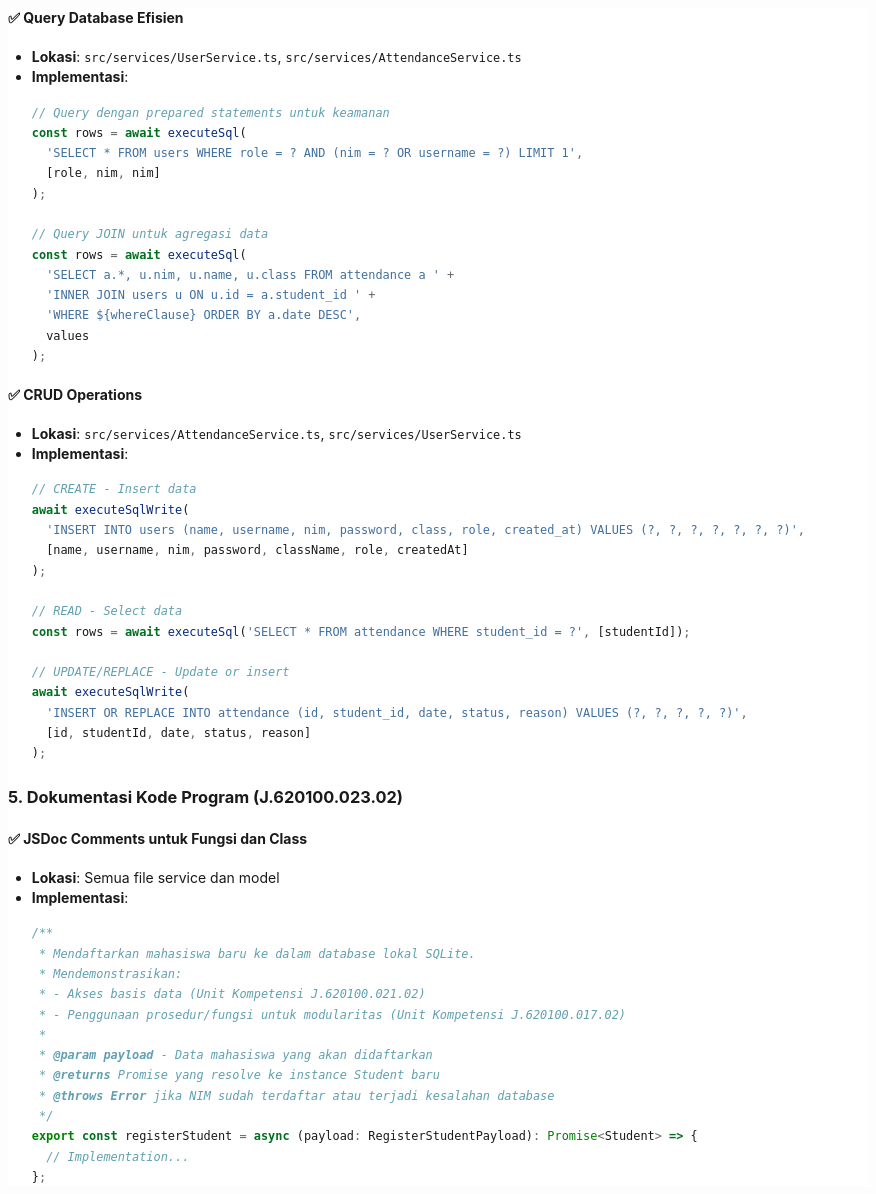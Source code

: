 #### ✅ Query Database Efisien
- **Lokasi**: `src/services/UserService.ts`, `src/services/AttendanceService.ts`
- **Implementasi**:
  ```typescript
  // Query dengan prepared statements untuk keamanan
  const rows = await executeSql(
    'SELECT * FROM users WHERE role = ? AND (nim = ? OR username = ?) LIMIT 1',
    [role, nim, nim]
  );
  
  // Query JOIN untuk agregasi data
  const rows = await executeSql(
    'SELECT a.*, u.nim, u.name, u.class FROM attendance a ' +
    'INNER JOIN users u ON u.id = a.student_id ' +
    'WHERE ${whereClause} ORDER BY a.date DESC',
    values
  );
  ```

#### ✅ CRUD Operations
- **Lokasi**: `src/services/AttendanceService.ts`, `src/services/UserService.ts`
- **Implementasi**:
  ```typescript
  // CREATE - Insert data
  await executeSqlWrite(
    'INSERT INTO users (name, username, nim, password, class, role, created_at) VALUES (?, ?, ?, ?, ?, ?, ?)',
    [name, username, nim, password, className, role, createdAt]
  );
  
  // READ - Select data
  const rows = await executeSql('SELECT * FROM attendance WHERE student_id = ?', [studentId]);
  
  // UPDATE/REPLACE - Update or insert
  await executeSqlWrite(
    'INSERT OR REPLACE INTO attendance (id, student_id, date, status, reason) VALUES (?, ?, ?, ?, ?)',
    [id, studentId, date, status, reason]
  );
  ```

### 5. Dokumentasi Kode Program (J.620100.023.02)

#### ✅ JSDoc Comments untuk Fungsi dan Class
- **Lokasi**: Semua file service dan model
- **Implementasi**:
  ```typescript
  /**
   * Mendaftarkan mahasiswa baru ke dalam database lokal SQLite.
   * Mendemonstrasikan:
   * - Akses basis data (Unit Kompetensi J.620100.021.02)
   * - Penggunaan prosedur/fungsi untuk modularitas (Unit Kompetensi J.620100.017.02)
   * 
   * @param payload - Data mahasiswa yang akan didaftarkan
   * @returns Promise yang resolve ke instance Student baru
   * @throws Error jika NIM sudah terdaftar atau terjadi kesalahan database
   */
  export const registerStudent = async (payload: RegisterStudentPayload): Promise<Student> => {
    // Implementation...
  };
  ```
